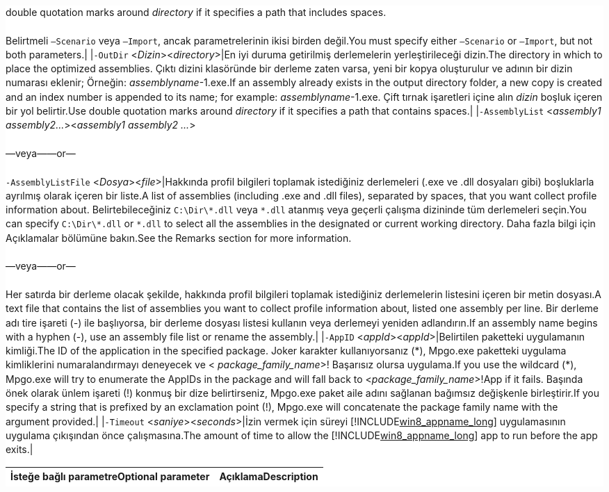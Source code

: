 double quotation marks around *directory* if it specifies a path that includes spaces.</span></span><br /><br /> <span data-ttu-id="37016-149">Belirtmeli `–Scenario` veya `–Import`, ancak parametrelerinin ikisi birden değil.</span><span class="sxs-lookup"><span data-stu-id="37016-149">You must specify either `–Scenario` or `–Import`, but not both parameters.</span></span>|
|`-OutDir` <span data-ttu-id="37016-150">\<*Dizin*></span><span class="sxs-lookup"><span data-stu-id="37016-150">\<*directory*></span></span>|<span data-ttu-id="37016-151">En iyi duruma getirilmiş derlemelerin yerleştirileceği dizin.</span><span class="sxs-lookup"><span data-stu-id="37016-151">The directory in which to place the optimized assemblies.</span></span> <span data-ttu-id="37016-152">Çıktı dizini klasöründe bir derleme zaten varsa, yeni bir kopya oluşturulur ve adının bir dizin numarası eklenir; Örneğin: *assemblyname*-1.exe.</span><span class="sxs-lookup"><span data-stu-id="37016-152">If an assembly already exists in the output directory folder, a new copy is created and an index number is appended to its name; for example: *assemblyname*-1.exe.</span></span> <span data-ttu-id="37016-153">Çift tırnak işaretleri içine alın *dizin* boşluk içeren bir yol belirtir.</span><span class="sxs-lookup"><span data-stu-id="37016-153">Use double quotation marks around *directory* if it specifies a path that contains spaces.</span></span>|
|`-AssemblyList` <span data-ttu-id="37016-154">\<*assembly1 assembly2...*></span><span class="sxs-lookup"><span data-stu-id="37016-154">\<*assembly1 assembly2 ...*></span></span><br /><br /> <span data-ttu-id="37016-155">—veya—</span><span class="sxs-lookup"><span data-stu-id="37016-155">—or—</span></span><br /><br /> `-AssemblyListFile` <span data-ttu-id="37016-156">\<*Dosya*></span><span class="sxs-lookup"><span data-stu-id="37016-156">\<*file*></span></span>|<span data-ttu-id="37016-157">Hakkında profil bilgileri toplamak istediğiniz derlemeleri (.exe ve .dll dosyaları gibi) boşluklarla ayrılmış olarak içeren bir liste.</span><span class="sxs-lookup"><span data-stu-id="37016-157">A list of assemblies (including .exe and .dll files), separated by spaces, that you want collect profile information about.</span></span> <span data-ttu-id="37016-158">Belirtebileceğiniz `C:\Dir\*.dll` veya `*.dll` atanmış veya geçerli çalışma dizininde tüm derlemeleri seçin.</span><span class="sxs-lookup"><span data-stu-id="37016-158">You can specify `C:\Dir\*.dll` or `*.dll` to select all the assemblies in the designated or current working directory.</span></span> <span data-ttu-id="37016-159">Daha fazla bilgi için Açıklamalar bölümüne bakın.</span><span class="sxs-lookup"><span data-stu-id="37016-159">See the Remarks section for more information.</span></span><br /><br /> <span data-ttu-id="37016-160">—veya—</span><span class="sxs-lookup"><span data-stu-id="37016-160">—or—</span></span><br /><br /> <span data-ttu-id="37016-161">Her satırda bir derleme olacak şekilde, hakkında profil bilgileri toplamak istediğiniz derlemelerin listesini içeren bir metin dosyası.</span><span class="sxs-lookup"><span data-stu-id="37016-161">A text file that contains the list of assemblies you want to collect profile information about, listed one assembly per line.</span></span> <span data-ttu-id="37016-162">Bir derleme adı tire işareti (-) ile başlıyorsa, bir derleme dosyası listesi kullanın veya derlemeyi yeniden adlandırın.</span><span class="sxs-lookup"><span data-stu-id="37016-162">If an assembly name begins with a hyphen (-), use an assembly file list or rename the assembly.</span></span>|
|`-AppID` <span data-ttu-id="37016-163">\<*appId*></span><span class="sxs-lookup"><span data-stu-id="37016-163">\<*appId*></span></span>|<span data-ttu-id="37016-164">Belirtilen paketteki uygulamanın kimliği.</span><span class="sxs-lookup"><span data-stu-id="37016-164">The ID of the application in the specified package.</span></span> <span data-ttu-id="37016-165">Joker karakter kullanıyorsanız (\*), Mpgo.exe paketteki uygulama kimliklerini numaralandırmayı deneyecek ve \< *package_family_name*>! Başarısız olursa uygulama.</span><span class="sxs-lookup"><span data-stu-id="37016-165">If you use the wildcard (\*), Mpgo.exe will try to enumerate the AppIDs in the package and will fall back to \<*package_family_name*>!App if it fails.</span></span> <span data-ttu-id="37016-166">Başında önek olarak ünlem işareti (!) konmuş bir dize belirtirseniz, Mpgo.exe paket aile adını sağlanan bağımsız değişkenle birleştirir.</span><span class="sxs-lookup"><span data-stu-id="37016-166">If you specify a string that is prefixed by an exclamation point (!), Mpgo.exe will concatenate the package family name with the argument provided.</span></span>|
|`-Timeout` <span data-ttu-id="37016-167">\<*saniye*></span><span class="sxs-lookup"><span data-stu-id="37016-167">\<*seconds*></span></span>|<span data-ttu-id="37016-168">İzin vermek için süreyi [!INCLUDE[win8_appname_long](../../../includes/win8-appname-long-md.md)] uygulamasının uygulama çıkışından önce çalışmasına.</span><span class="sxs-lookup"><span data-stu-id="37016-168">The amount of time to allow the [!INCLUDE[win8_appname_long](../../../includes/win8-appname-long-md.md)] app to run before the app exits.</span></span>|

|<span data-ttu-id="37016-169">İsteğe bağlı parametre</span><span class="sxs-lookup"><span data-stu-id="37016-169">Optional parameter</span></span>|<span data-ttu-id="37016-170">Açıklama</span><span class="sxs-lookup"><span data-stu-id="37016-170">Description</span></span>|
|------------------------|-----------------|